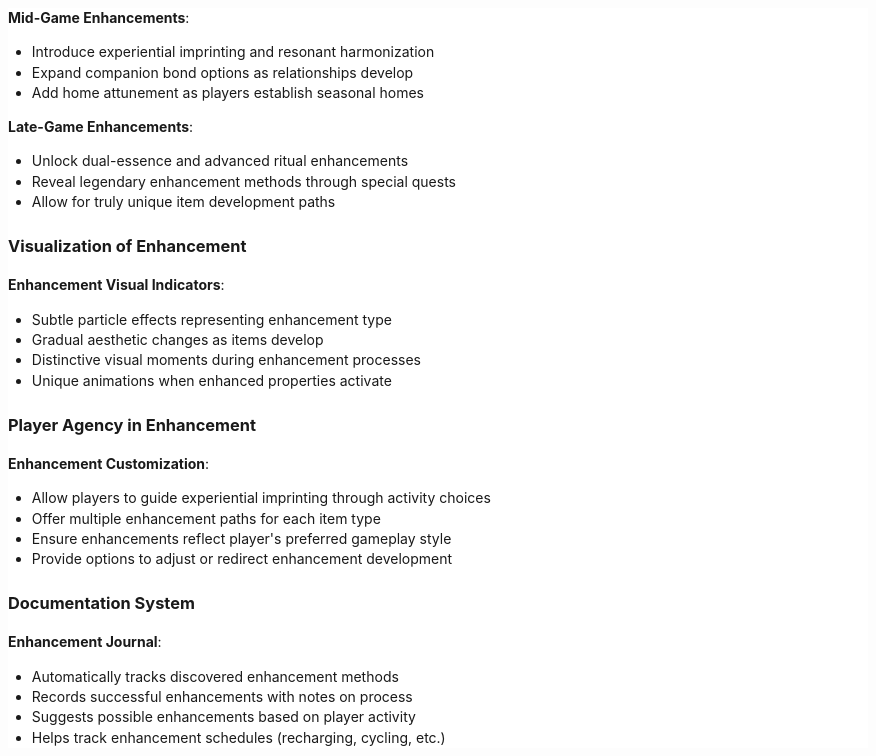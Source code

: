 **Mid-Game Enhancements**:
- Introduce experiential imprinting and resonant harmonization
- Expand companion bond options as relationships develop
- Add home attunement as players establish seasonal homes

**Late-Game Enhancements**:
- Unlock dual-essence and advanced ritual enhancements
- Reveal legendary enhancement methods through special quests
- Allow for truly unique item development paths

### Visualization of Enhancement

**Enhancement Visual Indicators**:
- Subtle particle effects representing enhancement type
- Gradual aesthetic changes as items develop
- Distinctive visual moments during enhancement processes
- Unique animations when enhanced properties activate

### Player Agency in Enhancement

**Enhancement Customization**:
- Allow players to guide experiential imprinting through activity choices
- Offer multiple enhancement paths for each item type
- Ensure enhancements reflect player's preferred gameplay style
- Provide options to adjust or redirect enhancement development

### Documentation System

**Enhancement Journal**:
- Automatically tracks discovered enhancement methods
- Records successful enhancements with notes on process
- Suggests possible enhancements based on player activity
- Helps track enhancement schedules (recharging, cycling, etc.)
